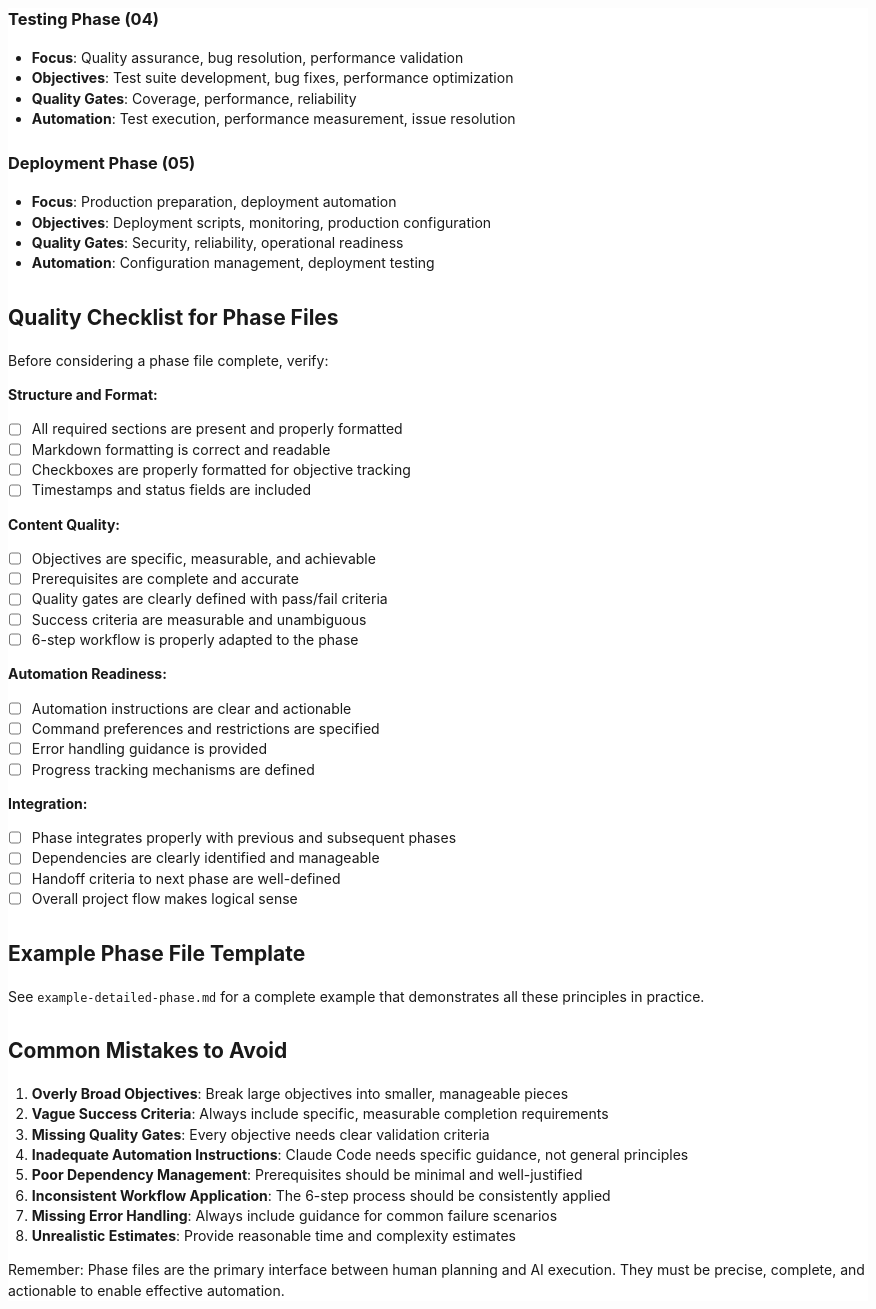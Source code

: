 ### Testing Phase (04)
- **Focus**: Quality assurance, bug resolution, performance validation
- **Objectives**: Test suite development, bug fixes, performance optimization
- **Quality Gates**: Coverage, performance, reliability
- **Automation**: Test execution, performance measurement, issue resolution

### Deployment Phase (05)
- **Focus**: Production preparation, deployment automation
- **Objectives**: Deployment scripts, monitoring, production configuration
- **Quality Gates**: Security, reliability, operational readiness
- **Automation**: Configuration management, deployment testing

## Quality Checklist for Phase Files

Before considering a phase file complete, verify:

**Structure and Format:**
- [ ] All required sections are present and properly formatted
- [ ] Markdown formatting is correct and readable
- [ ] Checkboxes are properly formatted for objective tracking
- [ ] Timestamps and status fields are included

**Content Quality:**
- [ ] Objectives are specific, measurable, and achievable
- [ ] Prerequisites are complete and accurate
- [ ] Quality gates are clearly defined with pass/fail criteria
- [ ] Success criteria are measurable and unambiguous
- [ ] 6-step workflow is properly adapted to the phase

**Automation Readiness:**
- [ ] Automation instructions are clear and actionable
- [ ] Command preferences and restrictions are specified
- [ ] Error handling guidance is provided
- [ ] Progress tracking mechanisms are defined

**Integration:**
- [ ] Phase integrates properly with previous and subsequent phases
- [ ] Dependencies are clearly identified and manageable
- [ ] Handoff criteria to next phase are well-defined
- [ ] Overall project flow makes logical sense

## Example Phase File Template

See `example-detailed-phase.md` for a complete example that demonstrates all these principles in practice.

## Common Mistakes to Avoid

1. **Overly Broad Objectives**: Break large objectives into smaller, manageable pieces
2. **Vague Success Criteria**: Always include specific, measurable completion requirements
3. **Missing Quality Gates**: Every objective needs clear validation criteria
4. **Inadequate Automation Instructions**: Claude Code needs specific guidance, not general principles
5. **Poor Dependency Management**: Prerequisites should be minimal and well-justified
6. **Inconsistent Workflow Application**: The 6-step process should be consistently applied
7. **Missing Error Handling**: Always include guidance for common failure scenarios
8. **Unrealistic Estimates**: Provide reasonable time and complexity estimates

Remember: Phase files are the primary interface between human planning and AI execution. They must be precise, complete, and actionable to enable effective automation.

